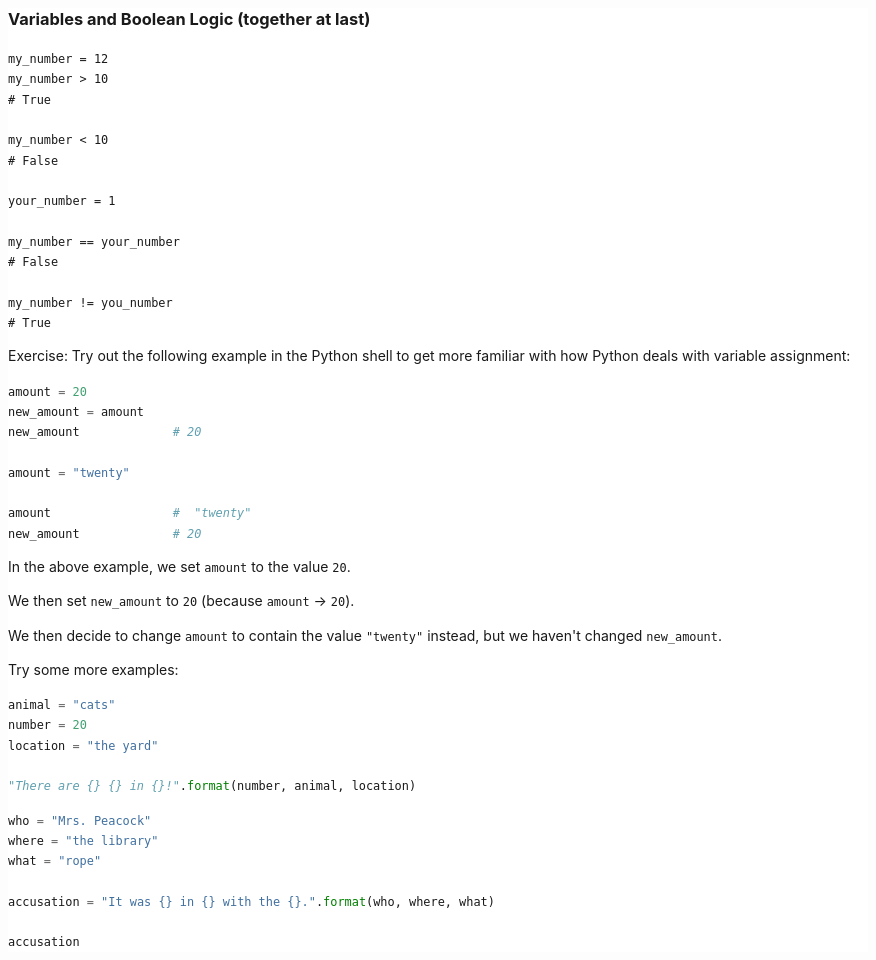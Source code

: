 ### Variables and Boolean Logic (together at last)

```
my_number = 12
my_number > 10
# True

my_number < 10
# False

your_number = 1

my_number == your_number
# False

my_number != you_number
# True
```

Exercise: Try out the following example in the Python shell to get more familiar with how Python deals with variable assignment:

```python
amount = 20
new_amount = amount
new_amount             # 20

amount = "twenty"

amount                 #  "twenty"
new_amount             # 20
```

In the above example, we set `amount` to the value `20`.

We then set `new_amount` to `20` (because `amount` -> `20`).

We then decide to change `amount` to contain the value `"twenty"` instead, but we haven't changed `new_amount`.

Try some more examples:

```python
animal = "cats"
number = 20
location = "the yard"

"There are {} {} in {}!".format(number, animal, location)
```

```python
who = "Mrs. Peacock"
where = "the library"
what = "rope"

accusation = "It was {} in {} with the {}.".format(who, where, what)

accusation
```
